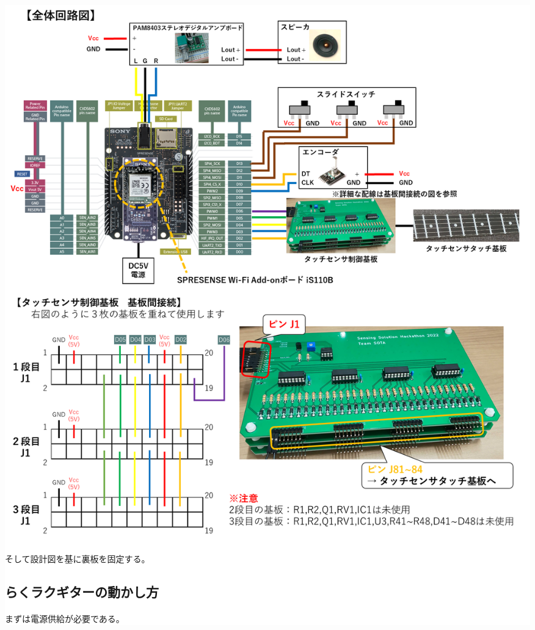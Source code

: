 <img src="images/connect.png">

<img src="images/touch_sensor_connect.png">

そして設計図を基に裏板を固定する。　　

 ## らくラクギターの動かし方　　
まずは電源供給が必要である。　　
